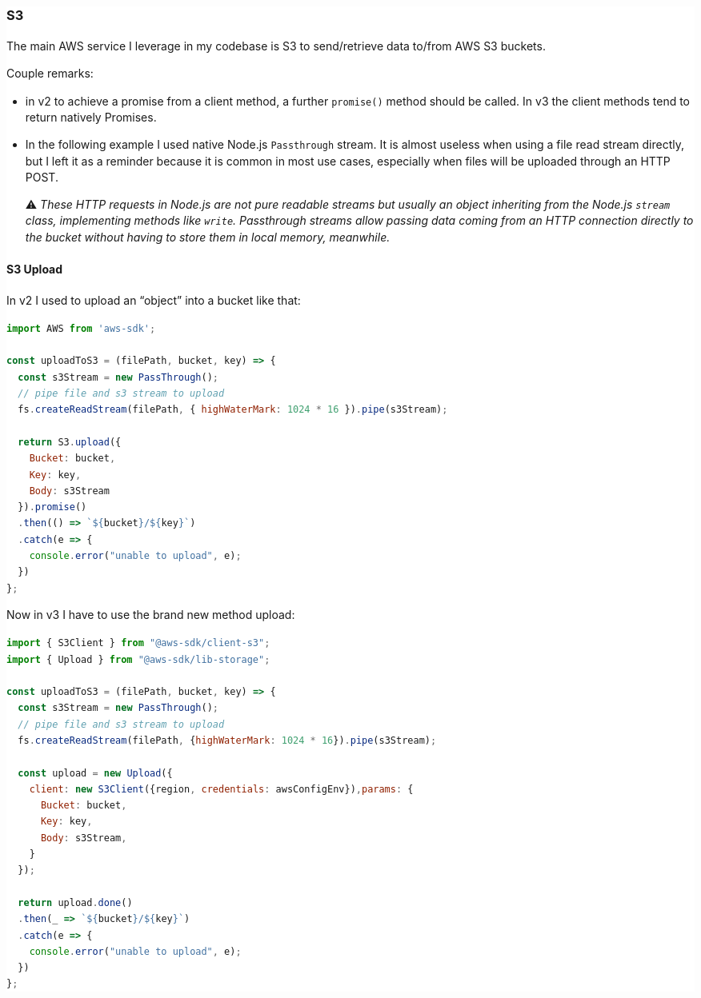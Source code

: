 ### S3

The main AWS service I leverage in my codebase is S3 to send/retrieve data to/from AWS S3 buckets.

Couple remarks:

* in v2 to achieve a promise from a client method, a further `promise()` method should be called. In v3 the client methods tend to return natively Promises.
* In the following example I used native Node.js `Passthrough` stream. It is almost useless when using a file read stream directly, but I left it as a reminder because it is common in most use cases, especially when files will be uploaded through an HTTP POST.

    ⚠️ _These HTTP requests in Node.js are not pure readable streams but usually an object inheriting from the Node.js `stream` class, implementing methods like `write`. Passthrough streams allow passing data coming from an HTTP connection directly to the bucket without having to store them in local memory, meanwhile._

#### S3 Upload

In v2 I used to upload an “object” into a bucket like that:

```javascript
import AWS from 'aws-sdk';

const uploadToS3 = (filePath, bucket, key) => {
  const s3Stream = new PassThrough();
  // pipe file and s3 stream to upload
  fs.createReadStream(filePath, { highWaterMark: 1024 * 16 }).pipe(s3Stream);
 
  return S3.upload({
    Bucket: bucket,
    Key: key,
    Body: s3Stream
  }).promise()
  .then(() => `${bucket}/${key}`)
  .catch(e => {
    console.error("unable to upload", e);
  })
};
```

Now in v3 I have to use the brand new method upload:

```javascript
import { S3Client } from "@aws-sdk/client-s3";
import { Upload } from "@aws-sdk/lib-storage";

const uploadToS3 = (filePath, bucket, key) => {
  const s3Stream = new PassThrough();
  // pipe file and s3 stream to upload
  fs.createReadStream(filePath, {highWaterMark: 1024 * 16}).pipe(s3Stream);
 
  const upload = new Upload({
    client: new S3Client({region, credentials: awsConfigEnv}),params: {
      Bucket: bucket,
      Key: key,
      Body: s3Stream,
    }
  });

  return upload.done()
  .then(_ => `${bucket}/${key}`)
  .catch(e => {
    console.error("unable to upload", e);
  })
};
```
